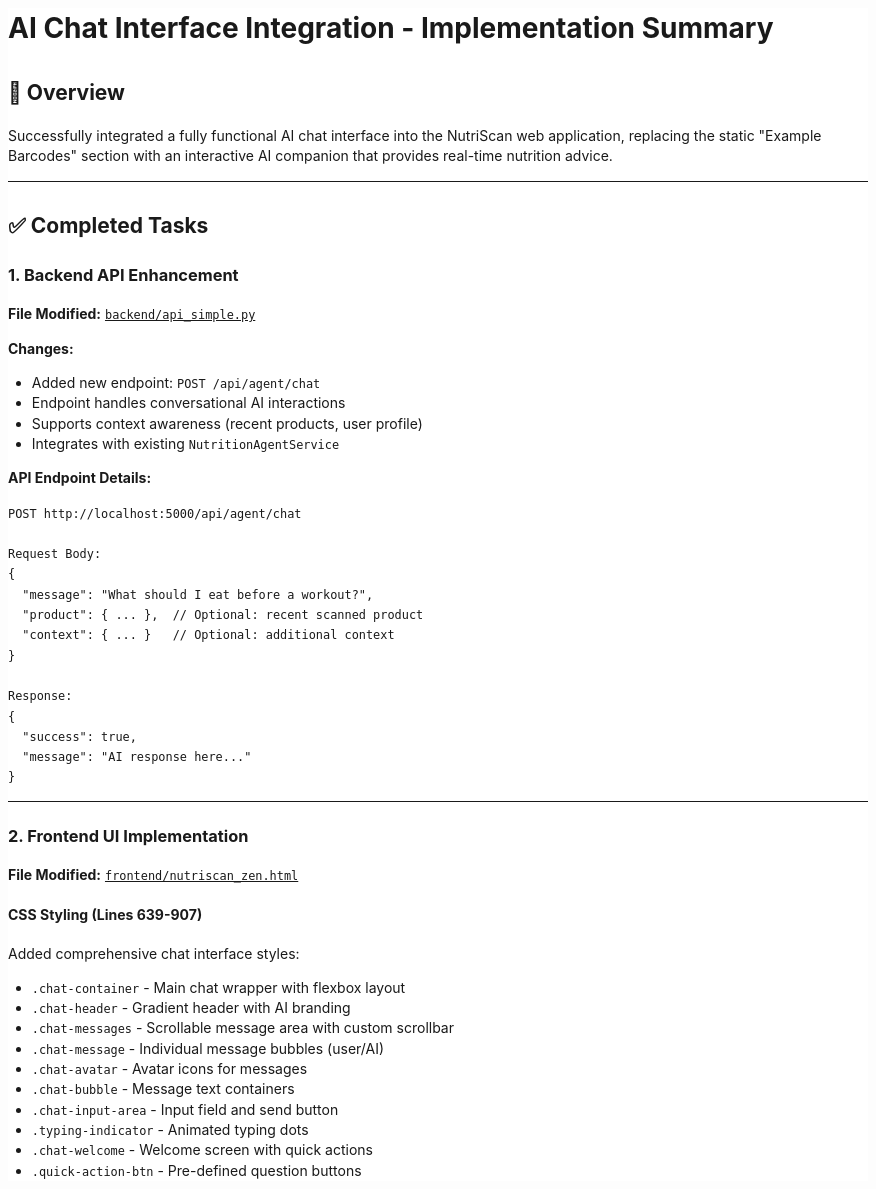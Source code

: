 # AI Chat Interface Integration - Implementation Summary

## 🎯 Overview

Successfully integrated a fully functional AI chat interface into the NutriScan web application, replacing the static "Example Barcodes" section with an interactive AI companion that provides real-time nutrition advice.

---

## ✅ Completed Tasks

### 1. Backend API Enhancement

**File Modified:** [`backend/api_simple.py`](backend/api_simple.py)

**Changes:**
- Added new endpoint: `POST /api/agent/chat`
- Endpoint handles conversational AI interactions
- Supports context awareness (recent products, user profile)
- Integrates with existing `NutritionAgentService`

**API Endpoint Details:**
```
POST http://localhost:5000/api/agent/chat

Request Body:
{
  "message": "What should I eat before a workout?",
  "product": { ... },  // Optional: recent scanned product
  "context": { ... }   // Optional: additional context
}

Response:
{
  "success": true,
  "message": "AI response here..."
}
```

---

### 2. Frontend UI Implementation

**File Modified:** [`frontend/nutriscan_zen.html`](frontend/nutriscan_zen.html)

#### CSS Styling (Lines 639-907)

Added comprehensive chat interface styles:
- `.chat-container` - Main chat wrapper with flexbox layout
- `.chat-header` - Gradient header with AI branding
- `.chat-messages` - Scrollable message area with custom scrollbar
- `.chat-message` - Individual message bubbles (user/AI)
- `.chat-avatar` - Avatar icons for messages
- `.chat-bubble` - Message text containers
- `.chat-input-area` - Input field and send button
- `.typing-indicator` - Animated typing dots
- `.chat-welcome` - Welcome screen with quick actions
- `.quick-action-btn` - Pre-defined question buttons
